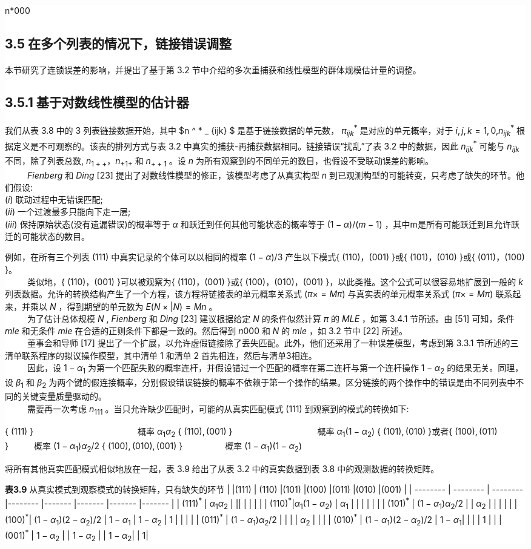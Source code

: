   <td>n*000</td>
</tr>
</table>

## 3.5 在多个列表的情况下，链接错误调整
本节研究了连锁误差的影响，并提出了基于第 $3.2$ 节中介绍的多次重捕获和线性模型的群体规模估计量的调整。

## 3.5.1 基于对数线性模型的估计器
我们从表 $3.8$ 中的 $3$ 列表链接数据开始，其中 $n ^ * _ {ijk} $ 是基于链接数据的单元数， $\pi^*_{ijk}$ 是对应的单元概率，对于 $i,j,k=1,0,$$n^*_{ijk}$ 根据定义是不可观察的。该表的排列方式与表 $3.2$ 中真实的捕获-再捕获数据相同。链接错误“扰乱”了表 $3.2$ 中的数据，因此 $n^*_{ijk}$ 可能与 $n_{ijk}$ 不同，除了列表总数, $n_{1++}，n_{+1+}$ 和 $n_{++1}$ 。设 $n$ 为所有观察到的不同单元的数目，也假设不受联动误差的影响。\
$\quad\quad$ $Fienberg$ 和 $Ding$ $[23]$ 提出了对数线性模型的修正，该模型考虑了从真实构型 $n$ 到已观测构型的可能转变，只考虑了缺失的环节。他们假设:\
 $(i)$ 联动过程中无错误匹配;\
 $(ii)$ 一个过渡最多只能向下走一层;\
 $(iii)$ 保持原始状态(没有遗漏错误)的概率等于 $\alpha$ 和跃迁到任何其他可能状态的概率等于 $(1−\alpha)/(m−1)$ ，其中m是所有可能跃迁到且允许跃迁的可能状态的数目。

例如，在所有三个列表 $(111)$ 中真实记录的个体可以以相同的概率 $(1−\alpha)/3$ 产生以下模式{ $(110)，(001)$ }或{ $(101)，(010)$ }或{ $(011)，(100)$ }。\
$\quad\quad$ 类似地，{ $(110)，(001)$ }可以被观察为{ $(110)，(001)$ }或{ $(100)，(010)，(001)$ }，以此类推。这个公式可以很容易地扩展到一般的 $k$ 列表数据。允许的转换结构产生了一个方程，该方程将链接表的单元概率关系式 $(\pi \times = M\pi)$ 与真实表的单元概率关系式 $(\pi \times = M\pi)$ 联系起来，并乘以 $N$ ，得到期望的单元数为 $E(N \times | N) = Mn$ 。\
$\quad\quad$ 为了估计总体规模 $N$ , $Fienberg$ 和 $Ding$ $[23]$ 建议根据给定 $N$ 的条件似然计算 $\pi$ 的 $MLE$ ，如第 $3.4.1$ 节所述。由 $[51]$ 可知，条件 $mle$ 和无条件 $mle$ 在合适的正则条件下都是一致的。然后得到 $n000$ 和 $N$ 的 $mle$ ，如 $3.2$ 节中 $[22]$ 所述。\
$\quad\quad$ 董事会和导师 $[17]$ 提出了一个扩展，以允许虚假链接除了丢失匹配。此外，他们还采用了一种误差模型，考虑到第 $3.3.1$ 节所述的三清单联系程序的拟议操作模型，其中清单 $1$ 和清单 $2$ 首先相连，然后与清单$3$相连。\
$\quad\quad$ 因此，设 $1−\alpha_1$ 为第一个匹配失败的概率连杆，并假设错过一个匹配的概率在第二连杆与第一个连杆操作 $1−\alpha_2$ 的结果无关。同理，设 $\beta_1$ 和 $\beta_2$ 为两个键的假连接概率，分别假设错误链接的概率不依赖于第一个操作的结果。区分链接的两个操作中的错误是由不同列表中不同的关键变量质量驱动的。\
$\quad\quad$ 需要再一次考虑 $n_{111}$ 。当只允许缺少匹配时，可能的从真实匹配模式 $(111)$ 到观察到的模式的转换如下:

{ $(111)$ } &emsp;&emsp;&emsp;&emsp;&emsp;&emsp;&emsp;&emsp;&emsp;&emsp;&emsp;&emsp;概率 $\alpha_1\alpha_2$ 
{ $(110),(001)$ } &emsp;&emsp;&emsp;&emsp;&emsp;&emsp;&emsp;&emsp;&emsp;概率 $\alpha_1(1-\alpha_2)$ 
{ $(101),(010)$ }或者{ $(100),(011)$ } &emsp;&emsp;概率 $(1-\alpha_1)\alpha_2/2$ 
{ $(100),(010),(001)$ } &emsp;&emsp;&emsp;&emsp;概率 $(1-\alpha_1)(1-\alpha_2)$ 


将所有其他真实匹配模式相似地放在一起，表 $3.9$ 给出了从表 $3.2$ 中的真实数据到表 $3.8$ 中的观测数据的转换矩阵。

**表3.9**
从真实模式到观察模式的转换矩阵，只有缺失的环节
| |$(111)$ | $(110)$ |$(101)$  |$(100)$ |$(011)$ |$(010)$ |$(001)$ |
| -------- | -------- | -------- |-------- |------- |------- |------- |------- |
| $(111)^*$ | $\alpha_1\alpha_2$ |  ||  |  |  |  |
| $(110)^*$|$\alpha_1(1-\alpha_2)$  | $\alpha_1$ |  |  |  |  |  |
| $(101)^*$ | $(1-\alpha_1)\alpha_2/2$ |  | $\alpha_2$ |  |  |  |  |
| $(100)^*$| $(1-\alpha_1)(2-\alpha_2)/2$ | $1-\alpha_1$ | $1-\alpha_2$ | $1$ |  |  |  |
| $(011)^*$ | $(1-\alpha_1)\alpha_2/2$ |  |  |  | $\alpha_2$ |  |  |
| $(010)^*$ | $(1-\alpha_1)(2-\alpha_2)/2$  |  $1-\alpha_1$|  |  |  | $1$ |  |
| $(001)^*$ | $1-\alpha_2$ |  | $1-\alpha_2$ |  |  $1-\alpha_2$|  |  $1$|
